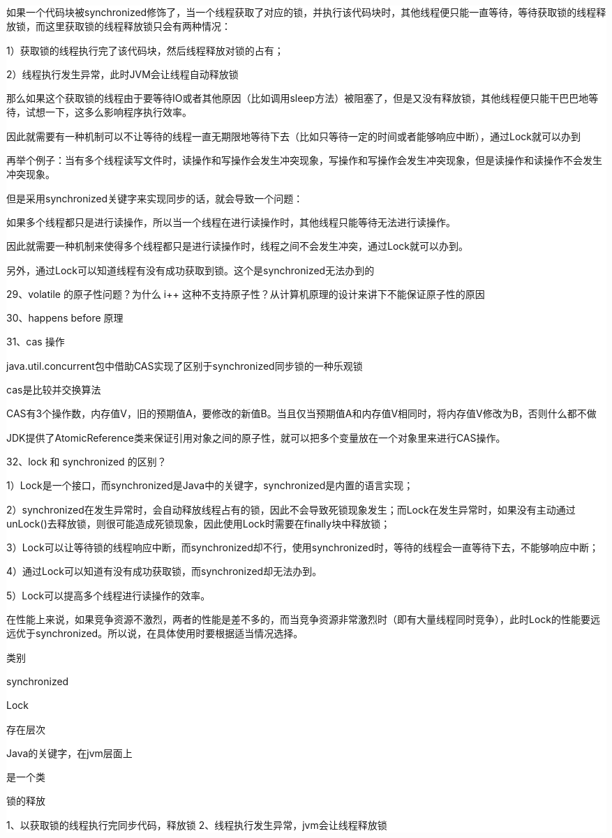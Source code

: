 如果一个代码块被synchronized修饰了，当一个线程获取了对应的锁，并执行该代码块时，其他线程便只能一直等待，等待获取锁的线程释放锁，而这里获取锁的线程释放锁只会有两种情况：

1）获取锁的线程执行完了该代码块，然后线程释放对锁的占有；

2）线程执行发生异常，此时JVM会让线程自动释放锁

那么如果这个获取锁的线程由于要等待IO或者其他原因（比如调用sleep方法）被阻塞了，但是又没有释放锁，其他线程便只能干巴巴地等待，试想一下，这多么影响程序执行效率。

因此就需要有一种机制可以不让等待的线程一直无期限地等待下去（比如只等待一定的时间或者能够响应中断），通过Lock就可以办到

再举个例子：当有多个线程读写文件时，读操作和写操作会发生冲突现象，写操作和写操作会发生冲突现象，但是读操作和读操作不会发生冲突现象。

但是采用synchronized关键字来实现同步的话，就会导致一个问题：

如果多个线程都只是进行读操作，所以当一个线程在进行读操作时，其他线程只能等待无法进行读操作。

因此就需要一种机制来使得多个线程都只是进行读操作时，线程之间不会发生冲突，通过Lock就可以办到。

另外，通过Lock可以知道线程有没有成功获取到锁。这个是synchronized无法办到的

29、volatile 的原子性问题？为什么 i++ 这种不支持原子性？从计算机原理的设计来讲下不能保证原子性的原因

30、happens before 原理

31、cas 操作

java.util.concurrent包中借助CAS实现了区别于synchronized同步锁的一种乐观锁

cas是比较并交换算法

 CAS有3个操作数，内存值V，旧的预期值A，要修改的新值B。当且仅当预期值A和内存值V相同时，将内存值V修改为B，否则什么都不做

JDK提供了AtomicReference类来保证引用对象之间的原子性，就可以把多个变量放在一个对象里来进行CAS操作。

32、lock 和 synchronized 的区别？

 1）Lock是一个接口，而synchronized是Java中的关键字，synchronized是内置的语言实现；

2）synchronized在发生异常时，会自动释放线程占有的锁，因此不会导致死锁现象发生；而Lock在发生异常时，如果没有主动通过unLock()去释放锁，则很可能造成死锁现象，因此使用Lock时需要在finally块中释放锁；

3）Lock可以让等待锁的线程响应中断，而synchronized却不行，使用synchronized时，等待的线程会一直等待下去，不能够响应中断；

4）通过Lock可以知道有没有成功获取锁，而synchronized却无法办到。

5）Lock可以提高多个线程进行读操作的效率。

在性能上来说，如果竞争资源不激烈，两者的性能是差不多的，而当竞争资源非常激烈时（即有大量线程同时竞争），此时Lock的性能要远远优于synchronized。所以说，在具体使用时要根据适当情况选择。

 

类别

synchronized

Lock

存在层次

Java的关键字，在jvm层面上

是一个类

锁的释放

1、以获取锁的线程执行完同步代码，释放锁 2、线程执行发生异常，jvm会让线程释放锁
